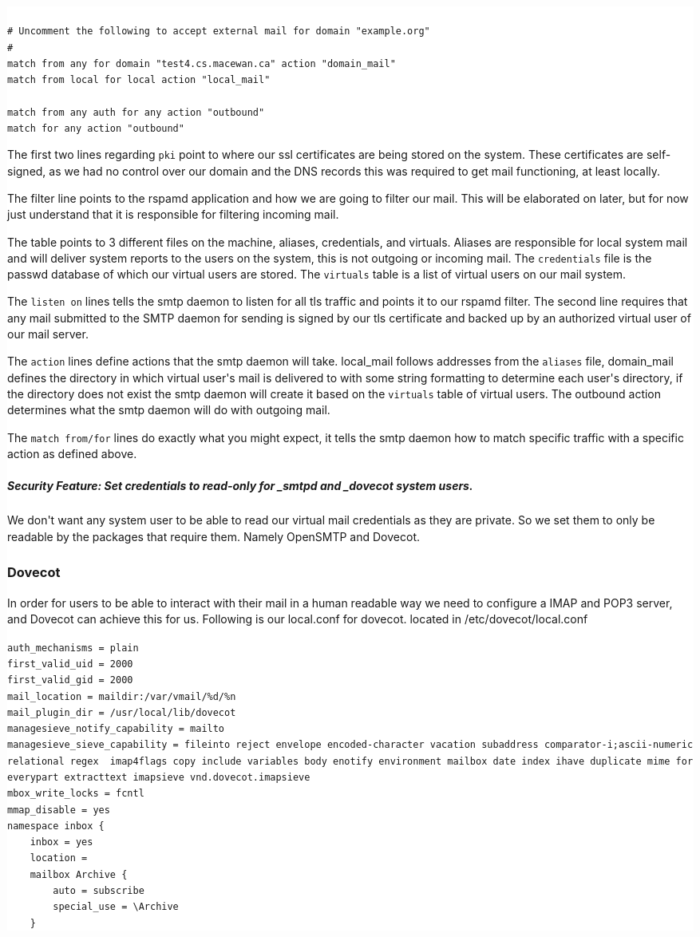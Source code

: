 ```

# Uncomment the following to accept external mail for domain "example.org"
#
match from any for domain "test4.cs.macewan.ca" action "domain_mail"
match from local for local action "local_mail"

match from any auth for any action "outbound"
match for any action "outbound"
```

The first two lines regarding `pki` point to where our ssl certificates are being stored on the system. These certificates are self-signed, as we had no control over our domain and the DNS records this was required to get mail functioning, at least locally.

The filter line points to the rspamd application and how we are going to filter our mail. This will be elaborated on later, but for now just understand that it is responsible for filtering incoming mail.

The table points to 3 different files on the machine, aliases, credentials, and virtuals. Aliases are responsible for local system mail and will deliver system reports to the users on the system, this is not outgoing or incoming mail. The `credentials` file is the passwd database of which our virtual users are stored. The `virtuals` table is a list of virtual users on our mail system.

The `listen on` lines tells the smtp daemon to listen for all tls traffic and points it to our rspamd filter. The second line requires that any mail submitted to the SMTP daemon for sending is signed by our tls certificate and backed up by an authorized virtual user of our mail server.

The `action` lines define actions that the smtp daemon will take. local_mail follows addresses from the `aliases` file, domain_mail defines the directory in which virtual user's mail is delivered to with some string formatting to determine each user's directory, if the directory does not exist the smtp daemon will create it based on the `virtuals` table of virtual users. The outbound action determines what the smtp daemon will do with outgoing mail.

The `match from/for` lines do exactly what you might expect, it tells the smtp daemon how to match specific traffic with a specific action as defined above.

##### Security Feature: Set credentials to read-only for _smtpd and _dovecot system users.

We don't want any system user to be able to read our virtual mail credentials as they are private. So we set them to only be readable by the packages that require them. Namely OpenSMTP and Dovecot.

### Dovecot

In order for users to be able to interact with their mail in a human readable way we need to configure a IMAP and POP3 server, and Dovecot can achieve this for us. Following is our local.conf for dovecot. located in /etc/dovecot/local.conf

```
auth_mechanisms = plain
first_valid_uid = 2000
first_valid_gid = 2000
mail_location = maildir:/var/vmail/%d/%n
mail_plugin_dir = /usr/local/lib/dovecot
managesieve_notify_capability = mailto
managesieve_sieve_capability = fileinto reject envelope encoded-character vacation subaddress comparator-i;ascii-numeric relational regex  imap4flags copy include variables body enotify environment mailbox date index ihave duplicate mime foreverypart extracttext imapsieve vnd.dovecot.imapsieve
mbox_write_locks = fcntl
mmap_disable = yes
namespace inbox {
	inbox = yes
	location =
	mailbox Archive {
		auto = subscribe
		special_use = \Archive
	}
```